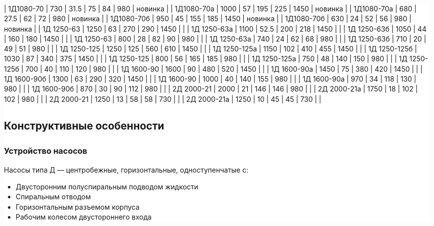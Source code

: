 | 1Д1080-70         | 730                   | 31.5     | 75                                  | 84                                 | 980                      | новинка     |
| 1Д1080-70а        | 1000                  | 57       | 195                                 | 225                                | 1450                     | новинка     |
| 1Д1080-70а        | 680                   | 27.5     | 62                                  | 72                                 | 980                      | новинка     |
| 1Д1080-70б        | 950                   | 45       | 155                                 | 185                                | 1450                     | новинка     |
| 1Д1080-70б        | 630                   | 24       | 52                                  | 56                                 | 980                      | новинка     |
| 1Д 1250-63        | 1250                  | 63       | 270                                 | 290                                | 1450                     |             |
| 1Д 1250-63а       | 1100                  | 52.5     | 200                                 | 218                                | 1450                     |             |
| 1Д 1250-63б       | 1050                  | 44       | 160                                 | 180                                | 1450                     |             |
| 1Д 1250-63        | 800                   | 28       | 82                                  | 90                                 | 980                      |             |
| 1Д 1250-63а       | 740                   | 24       | 62                                  | 68                                 | 980                      |             |
| 1Д 1250-63б       | 710                   | 20       | 49                                  | 51                                 | 980                      |             |
| 1Д 1250-125       | 1250                  | 125      | 560                                 | 610                                | 1450                     |             |
| 1Д 1250-125а      | 1150                  | 102      | 410                                 | 455                                | 1450                     |             |
| 1Д 1250-125б      | 1030                  | 87       | 340                                 | 375                                | 1450                     |             |
| 1Д 1250-125       | 800                   | 56       | 165                                 | 185                                | 980                      |             |
| 1Д 1250-125а      | 750                   | 48       | 140                                 | 150                                | 980                      |             |
| 1Д 1250-125б      | 700                   | 40       | 110                                 | 120                                | 980                      |             |
| 1Д 1600-90        | 1600                  | 90       | 480                                 | 520                                | 1450                     |             |
| 1Д 1600-90а       | 1450                  | 75       | 380                                 | 420                                | 1450                     |             |
| 1Д 1600-90б       | 1300                  | 63       | 290                                 | 320                                | 1450                     |             |
| 1Д 1600-90        | 1000                  | 40       | 140                                 | 155                                | 980                      |             |
| 1Д 1600-90а       | 970                   | 34       | 118                                 | 130                                | 980                      |             |
| 1Д 1600-90б       | 870                   | 30       | 90                                  | 112                                | 980                      |             |
| 2Д 2000-21        | 2000                  | 21       | 146                                 | 146                                | 980                      |             |
| 2Д 2000-21а       | 1750                  | 18       | 102                                 | 102                                | 980                      |             |
| 2Д 2000-21        | 1250                  | 13       | 58                                  | 58                                 | 730                      |             |
| 2Д 2000-21а       | 1250                  | 10       | 45                                  | 45                                 | 730                      |             |

## Конструктивные особенности

### Устройство насосов
Насосы типа Д — центробежные, горизонтальные, одноступенчатые с:
- Двусторонним полуспиральным подводом жидкости
- Спиральным отводом
- Горизонтальным разъемом корпуса
- Рабочим колесом двустороннего входа
